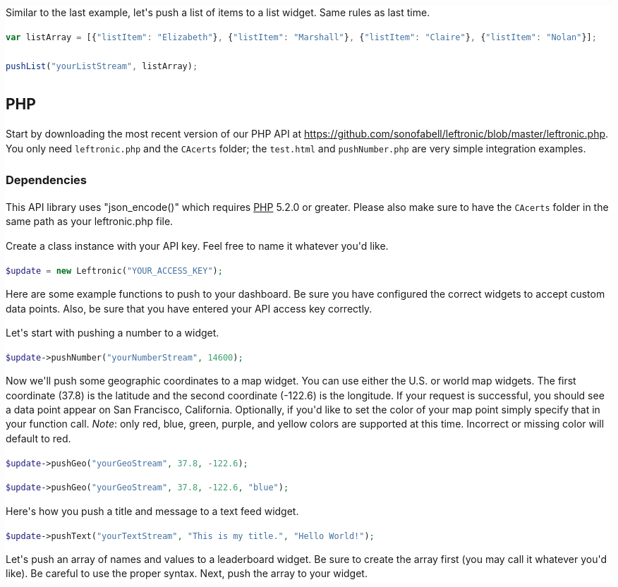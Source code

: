 Similar to the last example, let's push a list of items to a list widget. Same rules as last time.

```javascript
var listArray = [{"listItem": "Elizabeth"}, {"listItem": "Marshall"}, {"listItem": "Claire"}, {"listItem": "Nolan"}];

pushList("yourListStream", listArray);
```

PHP
---

Start by downloading the most recent version of our PHP API at https://github.com/sonofabell/leftronic/blob/master/leftronic.php. You only need `leftronic.php` and the `CAcerts` folder; the `test.html` and `pushNumber.php` are very simple integration examples.

### Dependencies

This API library uses "json_encode()" which requires [PHP](http://php.net/downloads.php) 5.2.0 or greater. Please also make sure to have the `CAcerts` folder in the same path as your leftronic.php file.

Create a class instance with your API key. Feel free to name it whatever you'd like.

```php
$update = new Leftronic("YOUR_ACCESS_KEY");
```

Here are some example functions to push to your dashboard. Be sure you have configured the correct widgets to accept custom data points. Also, be sure that you have entered your API access key correctly.

Let's start with pushing a number to a widget.

```php
$update->pushNumber("yourNumberStream", 14600);
```

Now we'll push some geographic coordinates to a map widget. You can use either the U.S. or world map widgets. The first coordinate (37.8) is the latitude and the second coordinate (-122.6) is the longitude. If your request is successful, you should see a data point appear on San Francisco, California. Optionally, if you'd like to set the color of your map point simply specify that in your function call. *Note*: only red, blue, green, purple, and yellow colors are supported at this time. Incorrect or missing color will default to red.

```php
$update->pushGeo("yourGeoStream", 37.8, -122.6);
```

```php
$update->pushGeo("yourGeoStream", 37.8, -122.6, "blue");
```

Here's how you push a title and message to a text feed widget.

```php
$update->pushText("yourTextStream", "This is my title.", "Hello World!");
```

Let's push an array of names and values to a leaderboard widget. Be sure to create the array first (you may call it whatever you'd like). Be careful to use the proper syntax. Next, push the array to your widget.
